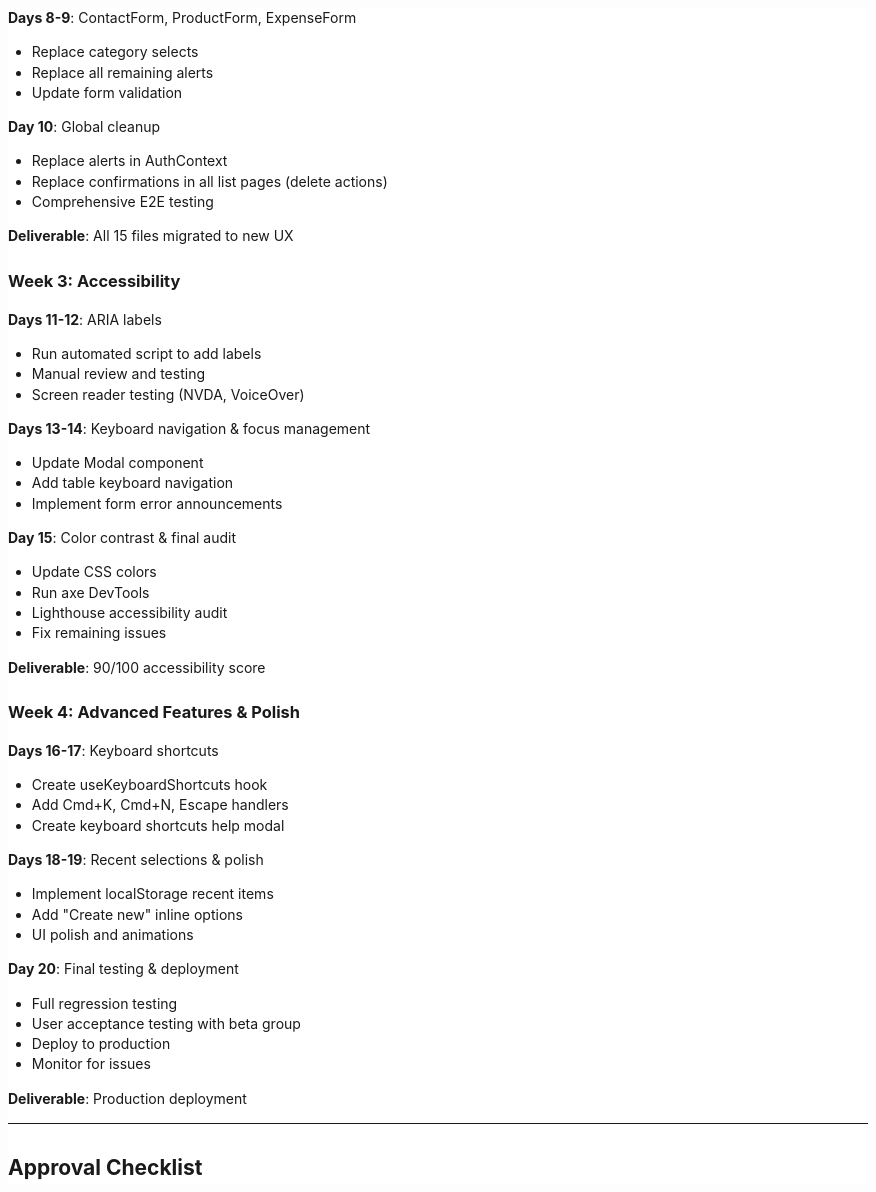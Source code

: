 **Days 8-9**: ContactForm, ProductForm, ExpenseForm
- Replace category selects
- Replace all remaining alerts
- Update form validation

**Day 10**: Global cleanup
- Replace alerts in AuthContext
- Replace confirmations in all list pages (delete actions)
- Comprehensive E2E testing

**Deliverable**: All 15 files migrated to new UX

### Week 3: Accessibility

**Days 11-12**: ARIA labels
- Run automated script to add labels
- Manual review and testing
- Screen reader testing (NVDA, VoiceOver)

**Days 13-14**: Keyboard navigation & focus management
- Update Modal component
- Add table keyboard navigation
- Implement form error announcements

**Day 15**: Color contrast & final audit
- Update CSS colors
- Run axe DevTools
- Lighthouse accessibility audit
- Fix remaining issues

**Deliverable**: 90/100 accessibility score

### Week 4: Advanced Features & Polish

**Days 16-17**: Keyboard shortcuts
- Create useKeyboardShortcuts hook
- Add Cmd+K, Cmd+N, Escape handlers
- Create keyboard shortcuts help modal

**Days 18-19**: Recent selections & polish
- Implement localStorage recent items
- Add "Create new" inline options
- UI polish and animations

**Day 20**: Final testing & deployment
- Full regression testing
- User acceptance testing with beta group
- Deploy to production
- Monitor for issues

**Deliverable**: Production deployment

---

## Approval Checklist
